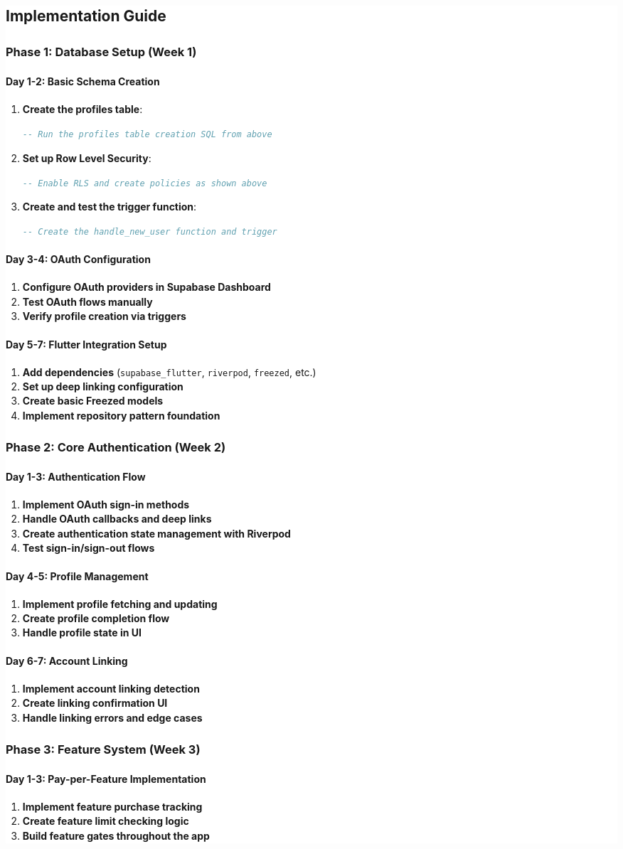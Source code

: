 
## Implementation Guide

### Phase 1: Database Setup (Week 1)

#### Day 1-2: Basic Schema Creation
1. **Create the profiles table**:
   ```sql
   -- Run the profiles table creation SQL from above
   ```

2. **Set up Row Level Security**:
   ```sql
   -- Enable RLS and create policies as shown above
   ```

3. **Create and test the trigger function**:
   ```sql
   -- Create the handle_new_user function and trigger
   ```

#### Day 3-4: OAuth Configuration
1. **Configure OAuth providers in Supabase Dashboard**
2. **Test OAuth flows manually**
3. **Verify profile creation via triggers**

#### Day 5-7: Flutter Integration Setup
1. **Add dependencies** (`supabase_flutter`, `riverpod`, `freezed`, etc.)
2. **Set up deep linking configuration**
3. **Create basic Freezed models**
4. **Implement repository pattern foundation**

### Phase 2: Core Authentication (Week 2)

#### Day 1-3: Authentication Flow
1. **Implement OAuth sign-in methods**
2. **Handle OAuth callbacks and deep links**
3. **Create authentication state management with Riverpod**
4. **Test sign-in/sign-out flows**

#### Day 4-5: Profile Management
1. **Implement profile fetching and updating**
2. **Create profile completion flow**
3. **Handle profile state in UI**

#### Day 6-7: Account Linking
1. **Implement account linking detection**
2. **Create linking confirmation UI**
3. **Handle linking errors and edge cases**

### Phase 3: Feature System (Week 3)

#### Day 1-3: Pay-per-Feature Implementation
1. **Implement feature purchase tracking**
2. **Create feature limit checking logic**
3. **Build feature gates throughout the app**
